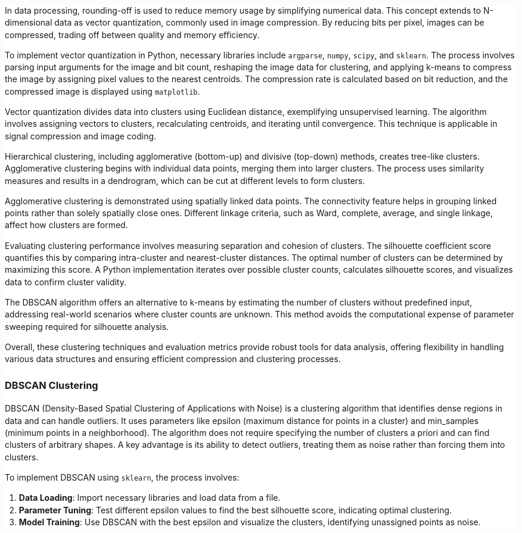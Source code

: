 

In data processing, rounding-off is used to reduce memory usage by simplifying numerical data. This concept extends to N-dimensional data as vector quantization, commonly used in image compression. By reducing bits per pixel, images can be compressed, trading off between quality and memory efficiency.

To implement vector quantization in Python, necessary libraries include `argparse`, `numpy`, `scipy`, and `sklearn`. The process involves parsing input arguments for the image and bit count, reshaping the image data for clustering, and applying k-means to compress the image by assigning pixel values to the nearest centroids. The compression rate is calculated based on bit reduction, and the compressed image is displayed using `matplotlib`.

Vector quantization divides data into clusters using Euclidean distance, exemplifying unsupervised learning. The algorithm involves assigning vectors to clusters, recalculating centroids, and iterating until convergence. This technique is applicable in signal compression and image coding.

Hierarchical clustering, including agglomerative (bottom-up) and divisive (top-down) methods, creates tree-like clusters. Agglomerative clustering begins with individual data points, merging them into larger clusters. The process uses similarity measures and results in a dendrogram, which can be cut at different levels to form clusters.

Agglomerative clustering is demonstrated using spatially linked data points. The connectivity feature helps in grouping linked points rather than solely spatially close ones. Different linkage criteria, such as Ward, complete, average, and single linkage, affect how clusters are formed.

Evaluating clustering performance involves measuring separation and cohesion of clusters. The silhouette coefficient score quantifies this by comparing intra-cluster and nearest-cluster distances. The optimal number of clusters can be determined by maximizing this score. A Python implementation iterates over possible cluster counts, calculates silhouette scores, and visualizes data to confirm cluster validity.

The DBSCAN algorithm offers an alternative to k-means by estimating the number of clusters without predefined input, addressing real-world scenarios where cluster counts are unknown. This method avoids the computational expense of parameter sweeping required for silhouette analysis.

Overall, these clustering techniques and evaluation metrics provide robust tools for data analysis, offering flexibility in handling various data structures and ensuring efficient compression and clustering processes.



### DBSCAN Clustering

DBSCAN (Density-Based Spatial Clustering of Applications with Noise) is a clustering algorithm that identifies dense regions in data and can handle outliers. It uses parameters like epsilon (maximum distance for points in a cluster) and min_samples (minimum points in a neighborhood). The algorithm does not require specifying the number of clusters a priori and can find clusters of arbitrary shapes. A key advantage is its ability to detect outliers, treating them as noise rather than forcing them into clusters.

To implement DBSCAN using `sklearn`, the process involves:

1. **Data Loading**: Import necessary libraries and load data from a file.
2. **Parameter Tuning**: Test different epsilon values to find the best silhouette score, indicating optimal clustering.
3. **Model Training**: Use DBSCAN with the best epsilon and visualize the clusters, identifying unassigned points as noise.
